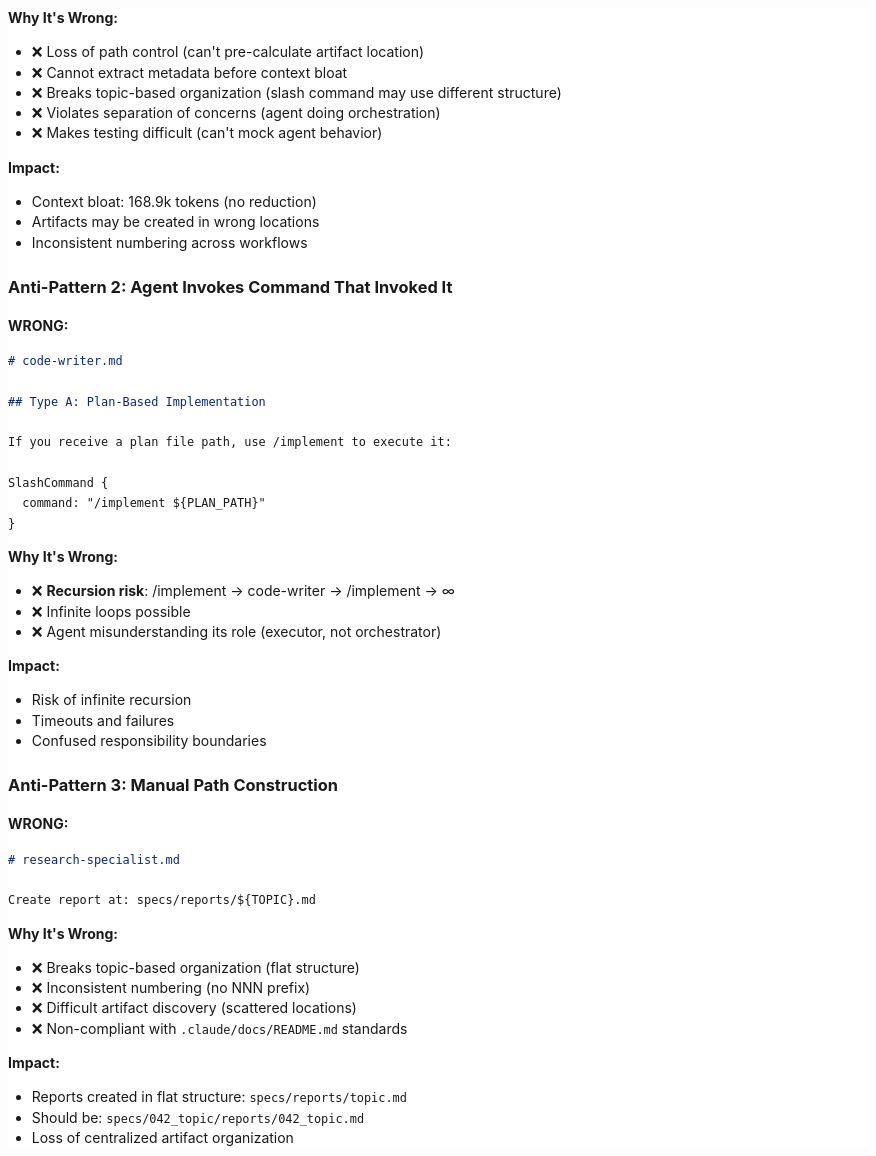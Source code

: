 **Why It's Wrong:**
- ❌ Loss of path control (can't pre-calculate artifact location)
- ❌ Cannot extract metadata before context bloat
- ❌ Breaks topic-based organization (slash command may use different structure)
- ❌ Violates separation of concerns (agent doing orchestration)
- ❌ Makes testing difficult (can't mock agent behavior)

**Impact:**
- Context bloat: 168.9k tokens (no reduction)
- Artifacts may be created in wrong locations
- Inconsistent numbering across workflows

### Anti-Pattern 2: Agent Invokes Command That Invoked It

**WRONG:**
```markdown
# code-writer.md

## Type A: Plan-Based Implementation

If you receive a plan file path, use /implement to execute it:

SlashCommand {
  command: "/implement ${PLAN_PATH}"
}
```

**Why It's Wrong:**
- ❌ **Recursion risk**: /implement → code-writer → /implement → ∞
- ❌ Infinite loops possible
- ❌ Agent misunderstanding its role (executor, not orchestrator)

**Impact:**
- Risk of infinite recursion
- Timeouts and failures
- Confused responsibility boundaries

### Anti-Pattern 3: Manual Path Construction

**WRONG:**
```markdown
# research-specialist.md

Create report at: specs/reports/${TOPIC}.md
```

**Why It's Wrong:**
- ❌ Breaks topic-based organization (flat structure)
- ❌ Inconsistent numbering (no NNN prefix)
- ❌ Difficult artifact discovery (scattered locations)
- ❌ Non-compliant with `.claude/docs/README.md` standards

**Impact:**
- Reports created in flat structure: `specs/reports/topic.md`
- Should be: `specs/042_topic/reports/042_topic.md`
- Loss of centralized artifact organization
